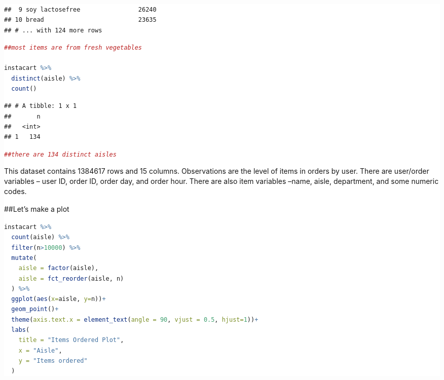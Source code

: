     ##  9 soy lactosefree                26240
    ## 10 bread                          23635
    ## # ... with 124 more rows

``` r
##most items are from fresh vegetables

instacart %>% 
  distinct(aisle) %>% 
  count()
```

    ## # A tibble: 1 x 1
    ##       n
    ##   <int>
    ## 1   134

``` r
##there are 134 distinct aisles
```

This dataset contains 1384617 rows and 15 columns. Observations are the
level of items in orders by user. There are user/order variables – user
ID, order ID, order day, and order hour. There are also item variables
–name, aisle, department, and some numeric codes.

\#\#Let’s make a plot

``` r
instacart %>% 
  count(aisle) %>% 
  filter(n>10000) %>% 
  mutate(
    aisle = factor(aisle),
    aisle = fct_reorder(aisle, n)
  ) %>% 
  ggplot(aes(x=aisle, y=n))+
  geom_point()+
  theme(axis.text.x = element_text(angle = 90, vjust = 0.5, hjust=1))+
  labs(
    title = "Items Ordered Plot",
    x = "Aisle",
    y = "Items ordered"
  )
```
